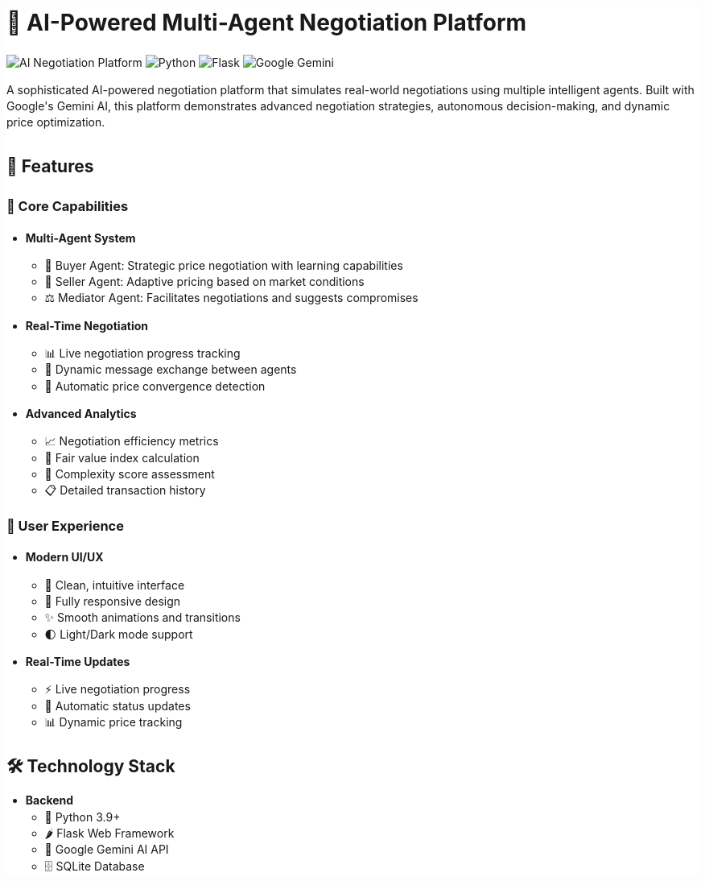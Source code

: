 # 🤖 AI-Powered Multi-Agent Negotiation Platform

![AI Negotiation Platform](https://img.shields.io/badge/AI-Negotiation-6366f1?style=for-the-badge&logo=ai&logoColor=white)
![Python](https://img.shields.io/badge/python-3.9+-blue.svg?style=for-the-badge&logo=python&logoColor=white)
![Flask](https://img.shields.io/badge/flask-%23000.svg?style=for-the-badge&logo=flask&logoColor=white)
![Google Gemini](https://img.shields.io/badge/Gemini-AI-orange?style=for-the-badge&logo=google&logoColor=white)

A sophisticated AI-powered negotiation platform that simulates real-world negotiations using multiple intelligent agents. Built with Google's Gemini AI, this platform demonstrates advanced negotiation strategies, autonomous decision-making, and dynamic price optimization.

## 🌟 Features

### 🎯 Core Capabilities

- **Multi-Agent System**
  - 🤝 Buyer Agent: Strategic price negotiation with learning capabilities
  - 💼 Seller Agent: Adaptive pricing based on market conditions
  - ⚖️ Mediator Agent: Facilitates negotiations and suggests compromises

- **Real-Time Negotiation**
  - 📊 Live negotiation progress tracking
  - 💬 Dynamic message exchange between agents
  - 🎯 Automatic price convergence detection

- **Advanced Analytics**
  - 📈 Negotiation efficiency metrics
  - 🎯 Fair value index calculation
  - 🧮 Complexity score assessment
  - 📋 Detailed transaction history

### 💫 User Experience

- **Modern UI/UX**
  - 🎨 Clean, intuitive interface
  - 📱 Fully responsive design
  - ✨ Smooth animations and transitions
  - 🌓 Light/Dark mode support

- **Real-Time Updates**
  - ⚡ Live negotiation progress
  - 🔄 Automatic status updates
  - 📊 Dynamic price tracking

## 🛠️ Technology Stack

- **Backend**
  - 🐍 Python 3.9+
  - 🌶️ Flask Web Framework
  - 🤖 Google Gemini AI API
  - 🗄️ SQLite Database
